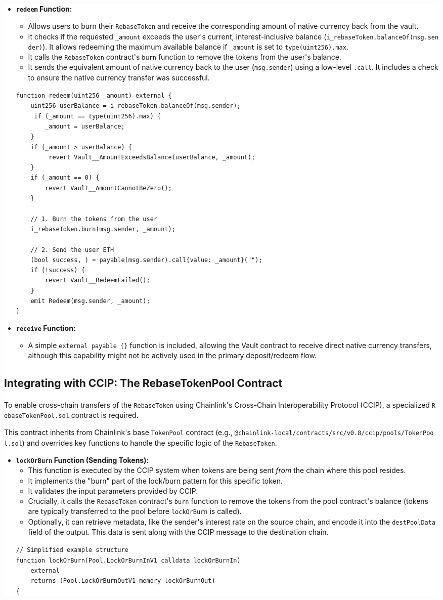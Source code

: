 *   **`redeem` Function:**
    *   Allows users to burn their `RebaseToken` and receive the corresponding amount of native currency back from the vault.
    *   It checks if the requested `_amount` exceeds the user's current, interest-inclusive balance (`i_rebaseToken.balanceOf(msg.sender)`). It allows redeeming the maximum available balance if `_amount` is set to `type(uint256).max`.
    *   It calls the `RebaseToken` contract's `burn` function to remove the tokens from the user's balance.
    *   It sends the equivalent amount of native currency back to the user (`msg.sender`) using a low-level `.call`. It includes a check to ensure the native currency transfer was successful.
    ```solidity
    function redeem(uint256 _amount) external {
        uint256 userBalance = i_rebaseToken.balanceOf(msg.sender);
         if (_amount == type(uint256).max) {
            _amount = userBalance;
        }
        if (_amount > userBalance) {
             revert Vault__AmountExceedsBalance(userBalance, _amount);
        }
        if (_amount == 0) {
            revert Vault__AmountCannotBeZero();
        }

        // 1. Burn the tokens from the user
        i_rebaseToken.burn(msg.sender, _amount);

        // 2. Send the user ETH
        (bool success, ) = payable(msg.sender).call{value: _amount}("");
        if (!success) {
            revert Vault__RedeemFailed();
        }
        emit Redeem(msg.sender, _amount);
    }
    ```

*   **`receive` Function:**
    *   A simple `external payable {}` function is included, allowing the Vault contract to receive direct native currency transfers, although this capability might not be actively used in the primary deposit/redeem flow.

## Integrating with CCIP: The RebaseTokenPool Contract

To enable cross-chain transfers of the `RebaseToken` using Chainlink's Cross-Chain Interoperability Protocol (CCIP), a specialized `RebaseTokenPool.sol` contract is required.

This contract inherits from Chainlink's base `TokenPool` contract (e.g., `@chainlink-local/contracts/src/v0.8/ccip/pools/TokenPool.sol`) and overrides key functions to handle the specific logic of the `RebaseToken`.

*   **`lockOrBurn` Function (Sending Tokens):**
    *   This function is executed by the CCIP system when tokens are being sent *from* the chain where this pool resides.
    *   It implements the "burn" part of the lock/burn pattern for this specific token.
    *   It validates the input parameters provided by CCIP.
    *   Crucially, it calls the `RebaseToken` contract's `burn` function to remove the tokens from the pool contract's balance (tokens are typically transferred to the pool before `lockOrBurn` is called).
    *   Optionally, it can retrieve metadata, like the sender's interest rate on the source chain, and encode it into the `destPoolData` field of the output. This data is sent along with the CCIP message to the destination chain.
    ```solidity
    // Simplified example structure
    function lockOrBurn(Pool.LockOrBurnInV1 calldata lockOrBurnIn)
        external
        returns (Pool.LockOrBurnOutV1 memory lockOrBurnOut)
    {
